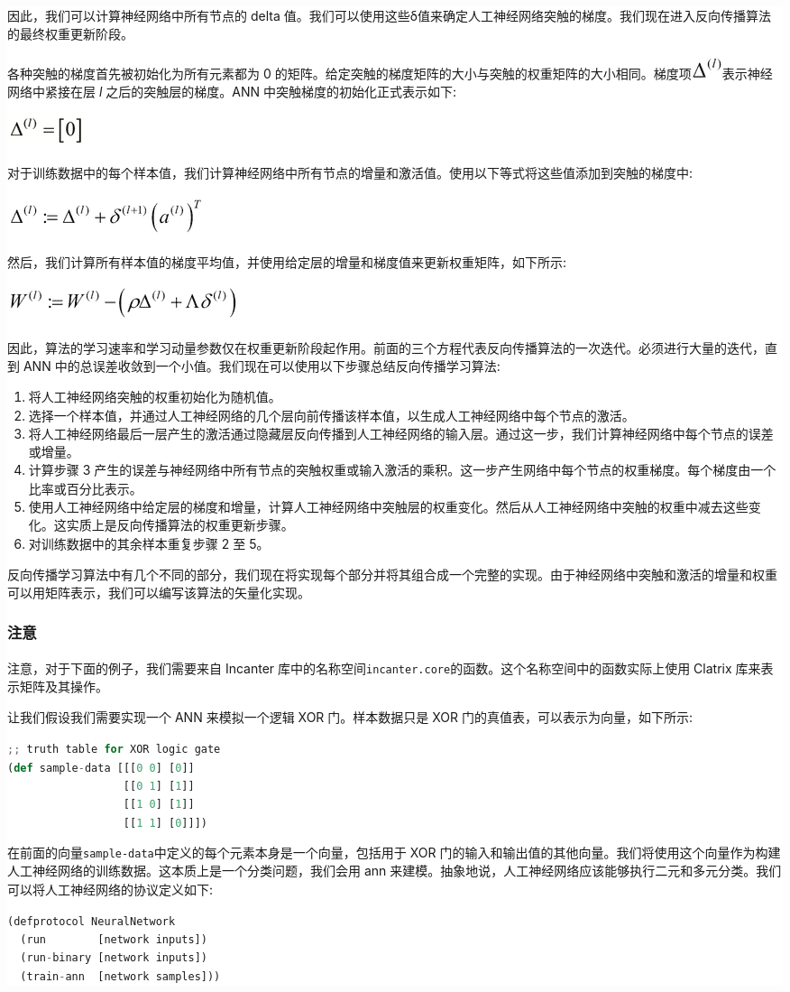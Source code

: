 因此，我们可以计算神经网络中所有节点的 delta 值。我们可以使用这些δ值来确定人工神经网络突触的梯度。我们现在进入反向传播算法的最终权重更新阶段。

各种突触的梯度首先被初始化为所有元素都为 0 的矩阵。给定突触的梯度矩阵的大小与突触的权重矩阵的大小相同。梯度项![Understanding the backpropagation algorithm](img/4351OS_04_57.jpg)表示神经网络中紧接在层 *l* 之后的突触层的梯度。ANN 中突触梯度的初始化正式表示如下:

![Understanding the backpropagation algorithm](img/4351OS_04_58.jpg)

对于训练数据中的每个样本值，我们计算神经网络中所有节点的增量和激活值。使用以下等式将这些值添加到突触的梯度中:

![Understanding the backpropagation algorithm](img/4351OS_04_59.jpg)

然后，我们计算所有样本值的梯度平均值，并使用给定层的增量和梯度值来更新权重矩阵，如下所示:

![Understanding the backpropagation algorithm](img/4351OS_04_60.jpg)

因此，算法的学习速率和学习动量参数仅在权重更新阶段起作用。前面的三个方程代表反向传播算法的一次迭代。必须进行大量的迭代，直到 ANN 中的总误差收敛到一个小值。我们现在可以使用以下步骤总结反向传播学习算法:

1.  将人工神经网络突触的权重初始化为随机值。
2.  选择一个样本值，并通过人工神经网络的几个层向前传播该样本值，以生成人工神经网络中每个节点的激活。
3.  将人工神经网络最后一层产生的激活通过隐藏层反向传播到人工神经网络的输入层。通过这一步，我们计算神经网络中每个节点的误差或增量。
4.  计算步骤 3 产生的误差与神经网络中所有节点的突触权重或输入激活的乘积。这一步产生网络中每个节点的权重梯度。每个梯度由一个比率或百分比表示。
5.  使用人工神经网络中给定层的梯度和增量，计算人工神经网络中突触层的权重变化。然后从人工神经网络中突触的权重中减去这些变化。这实质上是反向传播算法的权重更新步骤。
6.  对训练数据中的其余样本重复步骤 2 至 5。

反向传播学习算法中有几个不同的部分，我们现在将实现每个部分并将其组合成一个完整的实现。由于神经网络中突触和激活的增量和权重可以用矩阵表示，我们可以编写该算法的矢量化实现。

### 注意

注意，对于下面的例子，我们需要来自 Incanter 库中的名称空间`incanter.core`的函数。这个名称空间中的函数实际上使用 Clatrix 库来表示矩阵及其操作。

让我们假设我们需要实现一个 ANN 来模拟一个逻辑 XOR 门。样本数据只是 XOR 门的真值表，可以表示为向量，如下所示:

```py
;; truth table for XOR logic gate
(def sample-data [[[0 0] [0]]
                  [[0 1] [1]]
                  [[1 0] [1]]
                  [[1 1] [0]]])
```

在前面的向量`sample-data`中定义的每个元素本身是一个向量，包括用于 XOR 门的输入和输出值的其他向量。我们将使用这个向量作为构建人工神经网络的训练数据。这本质上是一个分类问题，我们会用 ann 来建模。抽象地说，人工神经网络应该能够执行二元和多元分类。我们可以将人工神经网络的协议定义如下:

```py
(defprotocol NeuralNetwork
  (run        [network inputs])
  (run-binary [network inputs])
  (train-ann  [network samples]))
```
